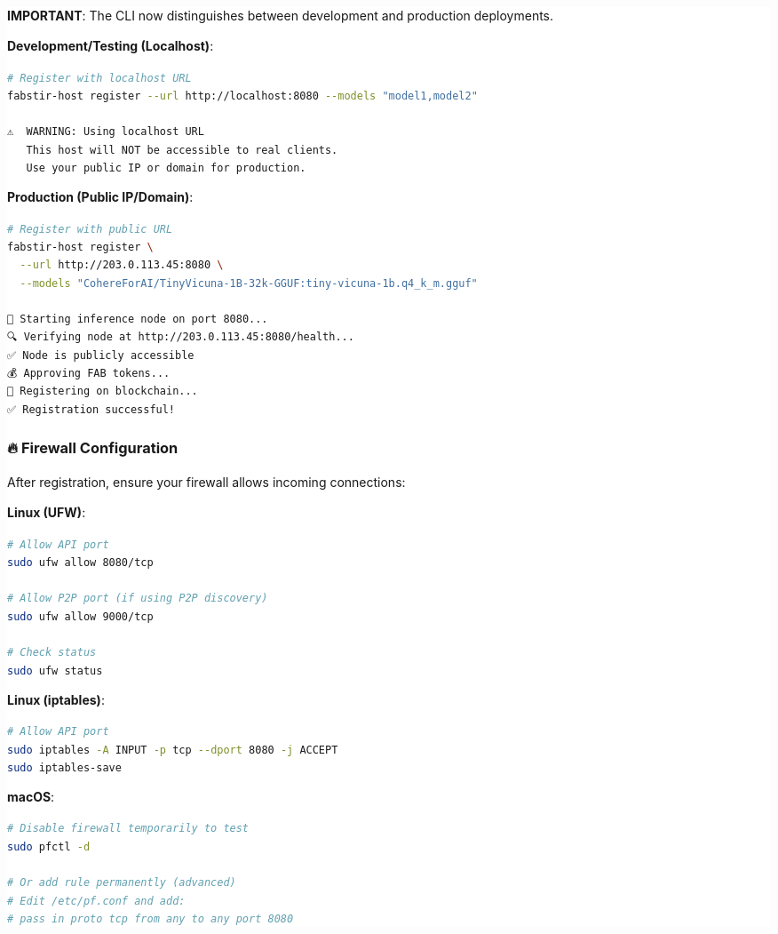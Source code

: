 **IMPORTANT**: The CLI now distinguishes between development and production deployments.

**Development/Testing (Localhost)**:
```bash
# Register with localhost URL
fabstir-host register --url http://localhost:8080 --models "model1,model2"

⚠️  WARNING: Using localhost URL
   This host will NOT be accessible to real clients.
   Use your public IP or domain for production.
```

**Production (Public IP/Domain)**:
```bash
# Register with public URL
fabstir-host register \
  --url http://203.0.113.45:8080 \
  --models "CohereForAI/TinyVicuna-1B-32k-GGUF:tiny-vicuna-1b.q4_k_m.gguf"

🚀 Starting inference node on port 8080...
🔍 Verifying node at http://203.0.113.45:8080/health...
✅ Node is publicly accessible
💰 Approving FAB tokens...
📝 Registering on blockchain...
✅ Registration successful!
```

### 🔥 Firewall Configuration

After registration, ensure your firewall allows incoming connections:

**Linux (UFW)**:
```bash
# Allow API port
sudo ufw allow 8080/tcp

# Allow P2P port (if using P2P discovery)
sudo ufw allow 9000/tcp

# Check status
sudo ufw status
```

**Linux (iptables)**:
```bash
# Allow API port
sudo iptables -A INPUT -p tcp --dport 8080 -j ACCEPT
sudo iptables-save
```

**macOS**:
```bash
# Disable firewall temporarily to test
sudo pfctl -d

# Or add rule permanently (advanced)
# Edit /etc/pf.conf and add:
# pass in proto tcp from any to any port 8080
```
